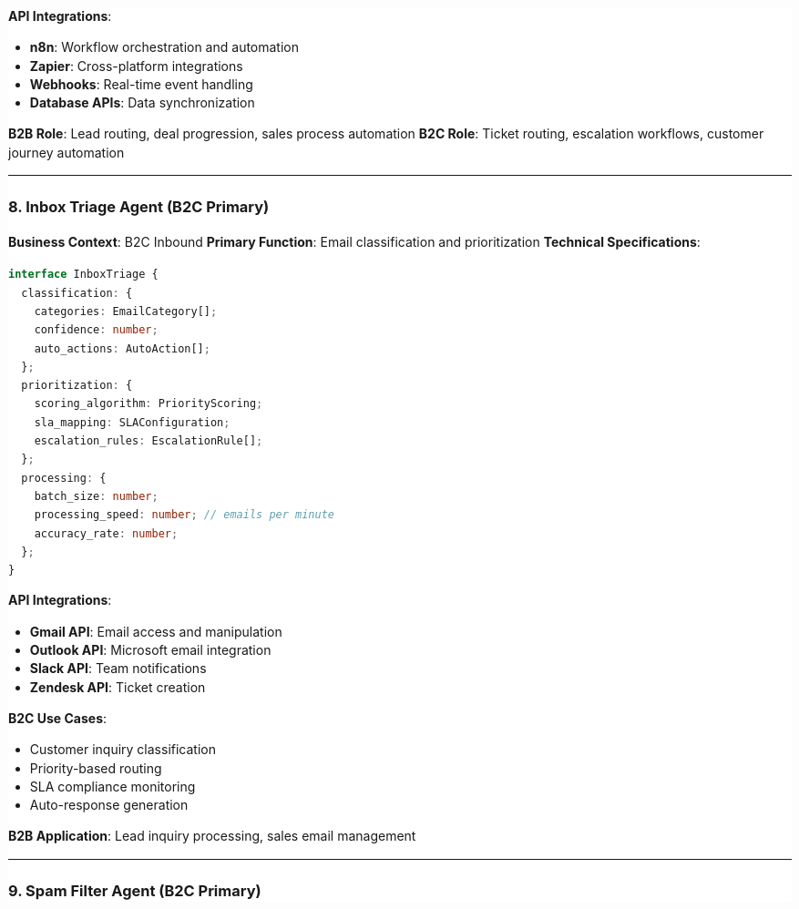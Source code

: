 **API Integrations**:
- **n8n**: Workflow orchestration and automation
- **Zapier**: Cross-platform integrations
- **Webhooks**: Real-time event handling
- **Database APIs**: Data synchronization

**B2B Role**: Lead routing, deal progression, sales process automation
**B2C Role**: Ticket routing, escalation workflows, customer journey automation

---

### 8. **Inbox Triage Agent** (B2C Primary)

**Business Context**: B2C Inbound
**Primary Function**: Email classification and prioritization
**Technical Specifications**:

```typescript
interface InboxTriage {
  classification: {
    categories: EmailCategory[];
    confidence: number;
    auto_actions: AutoAction[];
  };
  prioritization: {
    scoring_algorithm: PriorityScoring;
    sla_mapping: SLAConfiguration;
    escalation_rules: EscalationRule[];
  };
  processing: {
    batch_size: number;
    processing_speed: number; // emails per minute
    accuracy_rate: number;
  };
}
```

**API Integrations**:
- **Gmail API**: Email access and manipulation
- **Outlook API**: Microsoft email integration
- **Slack API**: Team notifications
- **Zendesk API**: Ticket creation

**B2C Use Cases**:
- Customer inquiry classification
- Priority-based routing
- SLA compliance monitoring
- Auto-response generation

**B2B Application**: Lead inquiry processing, sales email management

---

### 9. **Spam Filter Agent** (B2C Primary)
